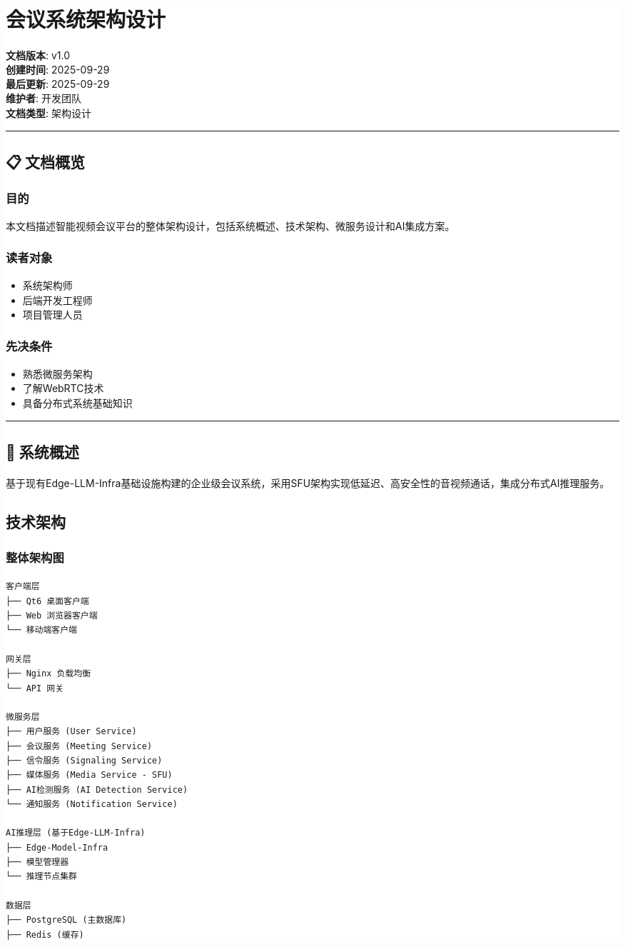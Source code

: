 # 会议系统架构设计

**文档版本**: v1.0  
**创建时间**: 2025-09-29  
**最后更新**: 2025-09-29  
**维护者**: 开发团队  
**文档类型**: 架构设计  

---

## 📋 文档概览

### 目的
本文档描述智能视频会议平台的整体架构设计，包括系统概述、技术架构、微服务设计和AI集成方案。

### 读者对象
- 系统架构师
- 后端开发工程师
- 项目管理人员

### 先决条件
- 熟悉微服务架构
- 了解WebRTC技术
- 具备分布式系统基础知识

---

## 📖 系统概述

基于现有Edge-LLM-Infra基础设施构建的企业级会议系统，采用SFU架构实现低延迟、高安全性的音视频通话，集成分布式AI推理服务。

## 技术架构

### 整体架构图

```
客户端层
├── Qt6 桌面客户端
├── Web 浏览器客户端
└── 移动端客户端

网关层
├── Nginx 负载均衡
└── API 网关

微服务层
├── 用户服务 (User Service)
├── 会议服务 (Meeting Service)  
├── 信令服务 (Signaling Service)
├── 媒体服务 (Media Service - SFU)
├── AI检测服务 (AI Detection Service)
└── 通知服务 (Notification Service)

AI推理层 (基于Edge-LLM-Infra)
├── Edge-Model-Infra
├── 模型管理器
└── 推理节点集群

数据层
├── PostgreSQL (主数据库)
├── Redis (缓存)
```